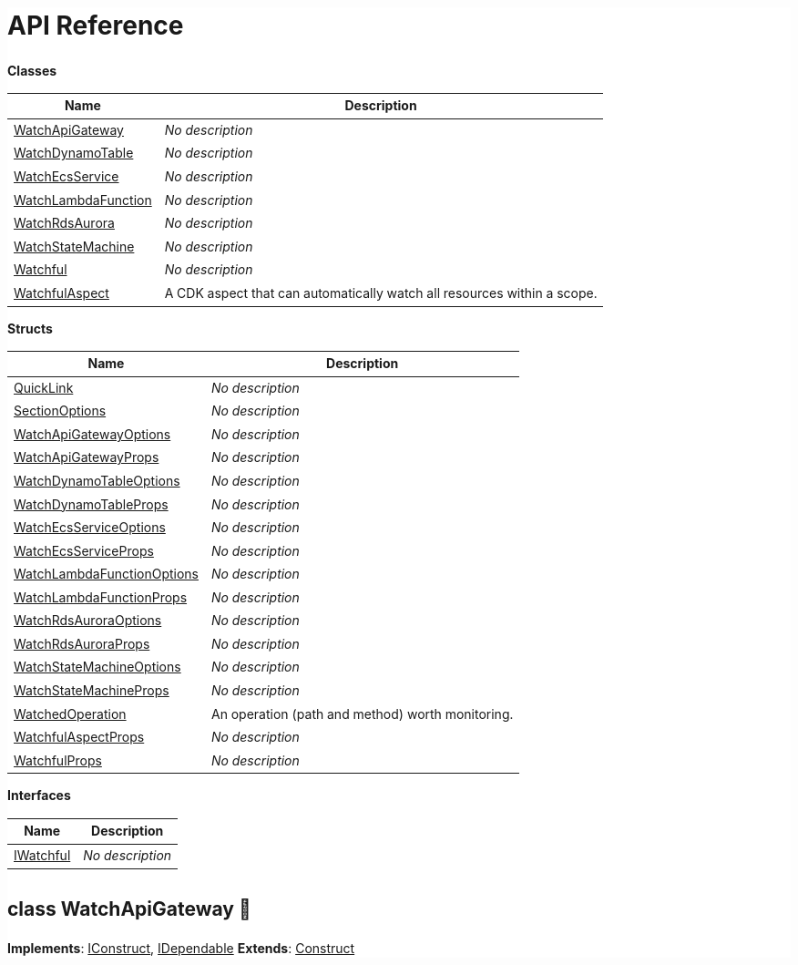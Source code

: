 # API Reference

**Classes**

Name|Description
----|-----------
[WatchApiGateway](#cdk-watchful-watchapigateway)|*No description*
[WatchDynamoTable](#cdk-watchful-watchdynamotable)|*No description*
[WatchEcsService](#cdk-watchful-watchecsservice)|*No description*
[WatchLambdaFunction](#cdk-watchful-watchlambdafunction)|*No description*
[WatchRdsAurora](#cdk-watchful-watchrdsaurora)|*No description*
[WatchStateMachine](#cdk-watchful-watchstatemachine)|*No description*
[Watchful](#cdk-watchful-watchful)|*No description*
[WatchfulAspect](#cdk-watchful-watchfulaspect)|A CDK aspect that can automatically watch all resources within a scope.


**Structs**

Name|Description
----|-----------
[QuickLink](#cdk-watchful-quicklink)|*No description*
[SectionOptions](#cdk-watchful-sectionoptions)|*No description*
[WatchApiGatewayOptions](#cdk-watchful-watchapigatewayoptions)|*No description*
[WatchApiGatewayProps](#cdk-watchful-watchapigatewayprops)|*No description*
[WatchDynamoTableOptions](#cdk-watchful-watchdynamotableoptions)|*No description*
[WatchDynamoTableProps](#cdk-watchful-watchdynamotableprops)|*No description*
[WatchEcsServiceOptions](#cdk-watchful-watchecsserviceoptions)|*No description*
[WatchEcsServiceProps](#cdk-watchful-watchecsserviceprops)|*No description*
[WatchLambdaFunctionOptions](#cdk-watchful-watchlambdafunctionoptions)|*No description*
[WatchLambdaFunctionProps](#cdk-watchful-watchlambdafunctionprops)|*No description*
[WatchRdsAuroraOptions](#cdk-watchful-watchrdsauroraoptions)|*No description*
[WatchRdsAuroraProps](#cdk-watchful-watchrdsauroraprops)|*No description*
[WatchStateMachineOptions](#cdk-watchful-watchstatemachineoptions)|*No description*
[WatchStateMachineProps](#cdk-watchful-watchstatemachineprops)|*No description*
[WatchedOperation](#cdk-watchful-watchedoperation)|An operation (path and method) worth monitoring.
[WatchfulAspectProps](#cdk-watchful-watchfulaspectprops)|*No description*
[WatchfulProps](#cdk-watchful-watchfulprops)|*No description*


**Interfaces**

Name|Description
----|-----------
[IWatchful](#cdk-watchful-iwatchful)|*No description*



## class WatchApiGateway 🔹 <a id="cdk-watchful-watchapigateway"></a>



__Implements__: [IConstruct](#constructs-iconstruct), [IDependable](#constructs-idependable)
__Extends__: [Construct](#constructs-construct)
